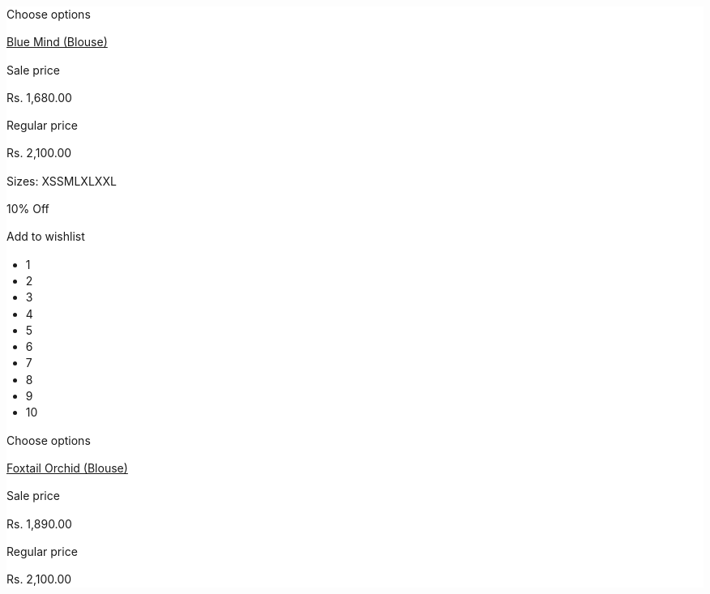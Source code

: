 Choose options

[Blue Mind (Blouse)](/products/blue-mind-blouse)

Sale price

Rs. 1,680.00

Regular price

Rs. 2,100.00

Sizes: XSSMLXLXXL

10% Off

Add to wishlist

[](/products/foxtail-orchid-blouse)

[](/products/foxtail-orchid-blouse)

[](/products/foxtail-orchid-blouse)

[](/products/foxtail-orchid-blouse)

[](/products/foxtail-orchid-blouse)

[](/products/foxtail-orchid-blouse)

[](/products/foxtail-orchid-blouse)

[](/products/foxtail-orchid-blouse)

[](/products/foxtail-orchid-blouse)

[](/products/foxtail-orchid-blouse)

[](/products/foxtail-orchid-blouse)

- 1
- 2
- 3
- 4
- 5
- 6
- 7
- 8
- 9
- 10

Choose options

[Foxtail Orchid (Blouse)](/products/foxtail-orchid-blouse)

Sale price

Rs. 1,890.00

Regular price

Rs. 2,100.00
